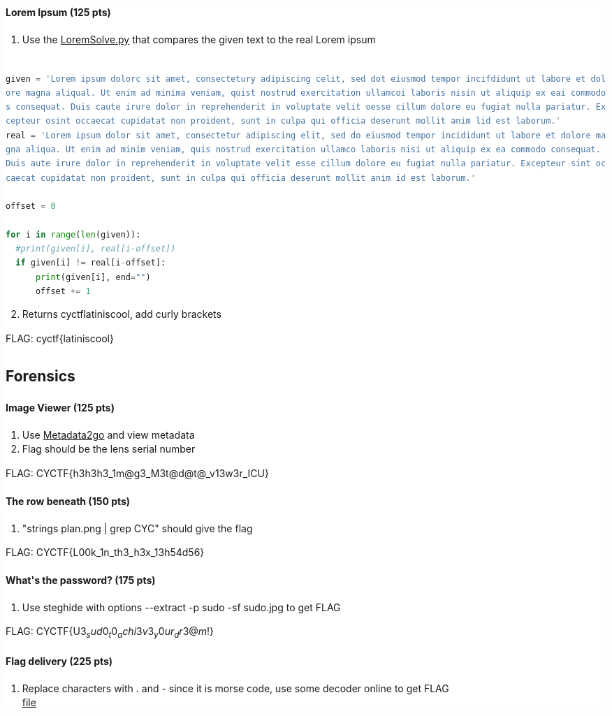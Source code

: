 #### Lorem Ipsum (125 pts)

  1. Use the [LoremSolve.py](https://finay.github.io/Writeups/Cyberyoddha/Solve-Scripts/Lorem.py) that compares the given text to the real Lorem ipsum
  ```python
    
given = 'Lorem ipsum dolorc sit amet, consectetury adipiscing celit, sed dot eiusmod tempor incifdidunt ut labore et dolore magna aliqual. Ut enim ad minima veniam, quist nostrud exercitation ullamcoi laboris nisin ut aliquip ex eai commodos consequat. Duis caute irure dolor in reprehenderit in voluptate velit oesse cillum dolore eu fugiat nulla pariatur. Excepteur osint occaecat cupidatat non proident, sunt in culpa qui officia deserunt mollit anim lid est laborum.'
real = 'Lorem ipsum dolor sit amet, consectetur adipiscing elit, sed do eiusmod tempor incididunt ut labore et dolore magna aliqua. Ut enim ad minim veniam, quis nostrud exercitation ullamco laboris nisi ut aliquip ex ea commodo consequat. Duis aute irure dolor in reprehenderit in voluptate velit esse cillum dolore eu fugiat nulla pariatur. Excepteur sint occaecat cupidatat non proident, sunt in culpa qui officia deserunt mollit anim id est laborum.'

offset = 0

for i in range(len(given)):
    #print(given[i], real[i-offset])
    if given[i] != real[i-offset]:
        print(given[i], end="")
        offset += 1
  ```
  2. Returns cyctflatiniscool, add curly brackets

  FLAG: cyctf{latiniscool}

## Forensics

#### Image Viewer (125 pts)

  1. Use [Metadata2go](https://www.metadata2go.com) and view metadata
  2. Flag should be the lens serial number

  FLAG: CYCTF{h3h3h3_1m@g3_M3t@d@t@_v13w3r_ICU}

#### The row beneath (150 pts)

  1. "strings plan.png | grep CYC" should give the flag

  FLAG: CYCTF{L00k_1n_th3_h3x_13h54d56}

#### What's the password? (175 pts)

  1. Use steghide with options --extract -p sudo -sf sudo.jpg to get FLAG

  FLAG: CYCTF{U$3_sud0_t0_achi3v3_y0ur_dr3@m$!}

#### Flag delivery (225 pts)

  1. Replace characters with .  and - since it is morse code, use some decoder online to get FLAG  
  [file](https://finay.github.io/Writeups/Cyberyoddha/morse.txt)
